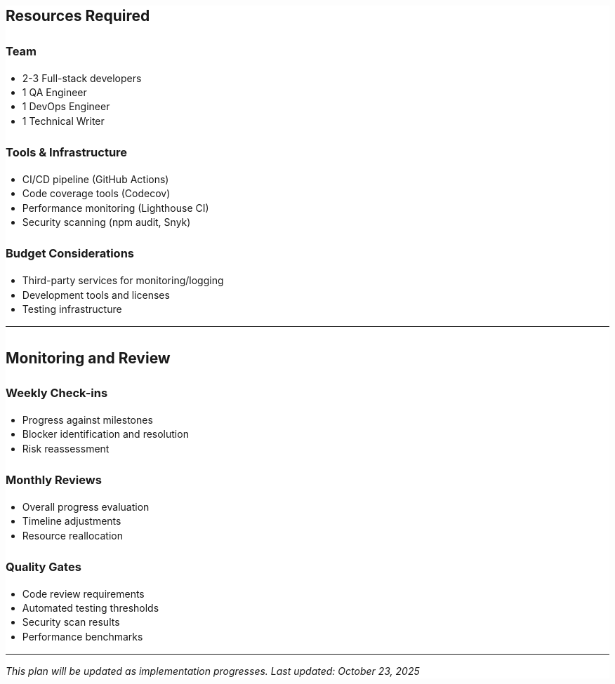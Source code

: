 
## Resources Required

### Team
- 2-3 Full-stack developers
- 1 QA Engineer
- 1 DevOps Engineer
- 1 Technical Writer

### Tools & Infrastructure
- CI/CD pipeline (GitHub Actions)
- Code coverage tools (Codecov)
- Performance monitoring (Lighthouse CI)
- Security scanning (npm audit, Snyk)

### Budget Considerations
- Third-party services for monitoring/logging
- Development tools and licenses
- Testing infrastructure

---

## Monitoring and Review

### Weekly Check-ins
- Progress against milestones
- Blocker identification and resolution
- Risk reassessment

### Monthly Reviews
- Overall progress evaluation
- Timeline adjustments
- Resource reallocation

### Quality Gates
- Code review requirements
- Automated testing thresholds
- Security scan results
- Performance benchmarks

---

*This plan will be updated as implementation progresses. Last updated: October 23, 2025*